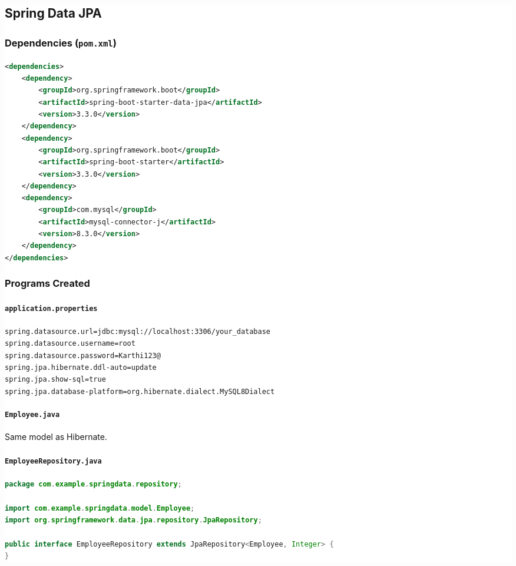
## Spring Data JPA

### Dependencies (`pom.xml`)

```xml
<dependencies>
    <dependency>
        <groupId>org.springframework.boot</groupId>
        <artifactId>spring-boot-starter-data-jpa</artifactId>
        <version>3.3.0</version>
    </dependency>
    <dependency>
        <groupId>org.springframework.boot</groupId>
        <artifactId>spring-boot-starter</artifactId>
        <version>3.3.0</version>
    </dependency>
    <dependency>
        <groupId>com.mysql</groupId>
        <artifactId>mysql-connector-j</artifactId>
        <version>8.3.0</version>
    </dependency>
</dependencies>
```

### Programs Created

#### `application.properties`

```properties
spring.datasource.url=jdbc:mysql://localhost:3306/your_database
spring.datasource.username=root
spring.datasource.password=Karthi123@
spring.jpa.hibernate.ddl-auto=update
spring.jpa.show-sql=true
spring.jpa.database-platform=org.hibernate.dialect.MySQL8Dialect
```

#### `Employee.java`

Same model as Hibernate.

#### `EmployeeRepository.java`

```java
package com.example.springdata.repository;

import com.example.springdata.model.Employee;
import org.springframework.data.jpa.repository.JpaRepository;

public interface EmployeeRepository extends JpaRepository<Employee, Integer> {
}
```

